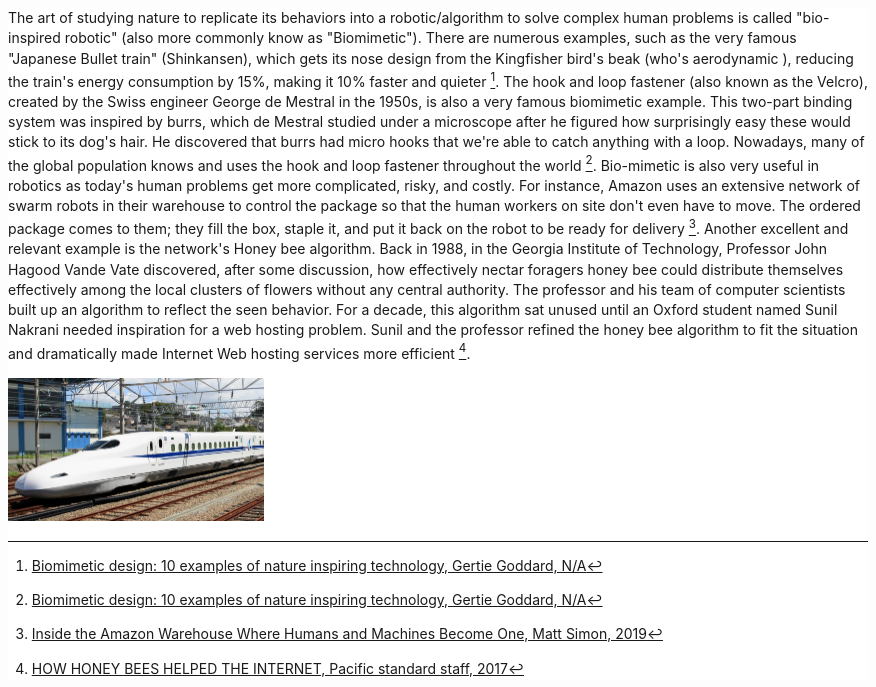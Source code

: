 The art of studying nature to replicate its behaviors into a robotic/algorithm to solve complex human problems is called "bio-inspired robotic" (also more commonly know as "Biomimetic"). There are numerous examples, such as the very famous "Japanese Bullet train" (Shinkansen), which gets its nose design from the Kingfisher bird's beak (who's aerodynamic ), reducing the train's energy consumption by 15%, making it 10% faster and quieter [^0]. The hook and loop fastener (also known as the Velcro), created by the Swiss engineer George de Mestral in the 1950s, is also a very famous biomimetic example. This two-part binding system was inspired by burrs, which de Mestral studied under a microscope after he figured how surprisingly easy these would stick to its dog's hair. He discovered that burrs had micro hooks that we're able to catch anything with a loop. Nowadays, many of the global population knows and uses the hook and loop fastener throughout the world [^0]. Bio-mimetic is also very useful in robotics as today's human problems get more complicated, risky, and costly. For instance, Amazon uses an extensive network of swarm robots in their warehouse to control the package so that the human workers on site don't even have to move. The ordered package comes to them; they fill the box, staple it, and put it back on the robot to be ready for delivery [^24]. Another excellent and relevant example is the network's Honey bee algorithm. Back in 1988, in the Georgia Institute of Technology, Professor John Hagood Vande Vate discovered, after some discussion, how effectively nectar foragers honey bee could distribute themselves effectively among the local clusters of flowers without any central authority. The professor and his team of computer scientists built up an algorithm to reflect the seen behavior. For a decade, this algorithm sat unused until an Oxford student named Sunil Nakrani needed inspiration for a web hosting problem. Sunil and the professor refined the honey bee algorithm to fit the situation and dramatically made Internet Web hosting services more efficient [^25].

<img src="https://github.com/alevani/ant_war_simulation/blob/master/assets/img/bullet_train.jpg?raw=true" alt="alt text" title="The Shinkansen bullet train" style="zoom:25%;" />




[^0 ]: [Biomimetic design: 10 examples of nature inspiring technology, Gertie Goddard, N/A](https://www.sciencefocus.com/future-technology/biomimetic-design-10-examples-of-nature-inspiring-technology/)
[^1]: [Phylogeny of the Ants: Diversification in the Age of Angiosperms, C. Moreau, C.D. Bell, R. Vila, S.B. Archibald, N. Pierce,2005](https://www.semanticscholar.org/paper/Phylogeny-of-the-Ants%3A-Diversification-in-the-Age-Moreau-Bell/1569e0be3c39d14086d5f61e94bb7fed55e2f6e4?p2df)
[^2]: [Ancient Ants Arose 140-168 Million Years Ago; Insects Needed Flowering Plants To Flourish, National Science Foundation, 2006](https://www.sciencedaily.com/releases/2006/04/060407144825.htm)
[^3]: [Why is eusociality an almost exclusively terrestrial phenomenon?, Graeme D. Ruxton, Stuart Humphries, Lesley J. Morrell, David M. Wilkilson, 2014](https://besjournals.onlinelibrary.wiley.com/doi/full/10.1111/1365-2656.12251)
[^4]: [Ant Ecology, Lori Lach, Catherine Parr, Kirsti Abbott, 2010](https://books.google.de/books?hl=de&lr=&id=vlwVDAAAQBAJ&oi=fnd&pg=PR5&dq=10,000+trillion+ants&ots=aUqWFkzcGi&sig=Jhxc-cjuCLNaBqW7mf3kRWFJcZA#v=onepage&q=10%2C000trillion&f=false)
[^5]: [In search of ant ancestors, Ted R. Schultz, 2000](https://www.pnas.org/content/97/26/14028.full)
[^6]: [Why Ants Rule the World, Corey Binns, 2006](https://www.livescience.com/747-ants-rule-world.html)
[^7]: [The Remarkable Self-Organization of Ants, Emily Singer,2014](https://www.quantamagazine.org/ants-build-complex-structures-with-a-few-simple-rules-20140409/)
[^8]: [Army ant, N/A ,2008](http://www.newworldencyclopedia.org/entry/Army_ant)
[^9]: [Deadly Army Ants Decimate Entire Ecosystems, Amanda Ellis, 2018](https://roaring.earth/deadly-army-ants/)
[^10]: [Wikipedia, Army ants](https://en.wikipedia.org/wiki/Army_ant)
[^11]: [How Ants Wage War, Marco Werman, 2011](https://www.pri.org/stories/2011-11-16/how-ants-wage-war)
[^12]: [Wikipedia, Carpenter ant](https://en.wikipedia.org/wiki/Carpenter_ant#Behavior_and_ecology)
[^13]: [Wikipedia, Leaf cutter ant](https://en.wikipedia.org/wiki/Leafcutter_ant)
[^14]: [Carpenter Ants, College of agriculture, food and environment, 1997](https://entomology.ca.uky.edu/ef603#:~:text=Carpenter%20ants%20actually%20construct%20two,queen%2C%20eggs%20or%20young%20larvae)
[^15]: [Waste management in leaf-cutting ants, A. N. M. Bot, C. R. Currie, Adam G. Hart, Jacobus J Boomsma, 2001](https://www.researchgate.net/publication/248373454_Waste_management_in_leaf-cutting_ants)
[^16]: [Pharaoh Ants: Interesting Facts About Pharaoh Ants, Will David, 2020](https://pestclue.com/pharaoh-ants-interesting-facts-about-pharaoh-ants/)
[^17]: [Wikipedia, Pharaoh ants](https://en.wikipedia.org/wiki/Pharaoh_ant)
[^18]: [Leafcutter ants are in a chemical arms race against a behaviour-changing fungus, Sarah Worsley, 2018](https://theconversation.com/leafcutter-ants-are-in-a-chemical-arms-race-against-a-behaviour-changing-fungus-97892)
[^19]: [Longevity and detection of persistent foraging trails in Pharaoh's ants, Monomorium pharaonis (L.), Ducan E Jackson, Stephen J. Martin, M. Holcombe, Francis L.W. Ratnieks, 2006](https://www.researchgate.net/publication/222404029_Longevity_and_detection_of_persistent_foraging_trails_in_Pharaoh's_ants_Monomorium_pharaonis_L)
[^20]: [The Evolution of the Algorithms for Collective Behavior, Deborah M. Gordon, 2016](https://www.cell.com/fulltext/S2405-4712(16)30332-5#:~:text=Collective%20behavior%20is%20the%20outcome%20of%20a%20network%20of%20local%20interactions.&text=I%20suggest%20that%20a%20focus,collective%20behavior%20of%20cellular%20systems.)
[^21]: [HOW DO ANTS KNOW HOW TO FIND THEIR WAY HOME?, Gryphon Adams, N/A](https://animals.mom.com/rol861.html)
[^22]: [Task allocation in Ant Colonies, Alejandro Cornejo, Anna Dornhaus, Nancy Lynch, Radhika Negpal, N/A](http://people.cs.georgetown.edu/~cnewport/teaching/cosc844-spring17/pubs/ants-task.pdf)
[^23]: [Army Ant, Michael D. Breed, Janice Moore, 2016](https://www.sciencedirect.com/topics/agricultural-and-biological-sciences/army-ant) -> **to name**
[^24]: [Inside the Amazon Warehouse Where Humans and Machines Become One, Matt Simon, 2019](https://www.wired.com/story/amazon-warehouse-robots/)
[^25]: [HOW HONEY BEES HELPED THE INTERNET, Pacific standard staff, 2017](https://psmag.com/news/how-honey-bees-helped-the-internet)
[^26 ]: [Six weeks in the life of a reproducing army ant colony: Male parentage and colony behaviour, D. J. C. Kronaeur, E. R. Rodríguez Ponce, John Lattke, Jacobus J Boomsma, 2007](https://www.researchgate.net/publication/225763258_Six_weeks_in_the_life_of_a_reproducing_army_ant_colony_Male_parentage_and_colony_behaviour)
[^27]: [A Mesozoic Clown Beetle Myrmecophile (Coleoptera: Histeridae), Yu-Lingzi Zhou, Adam Slipinski, Ren Dong, Joseph Parker, 2019](https://www.researchgate.net/publication/332447535_A_Mesozoic_Clown_Beetle_Myrmecophile_Coleoptera_Histeridae)
[^28 ]: [Kidnapper Ants Steal Other Ants' Babies - And Brainwash Them, Josh Cassidy, 2019](https://www.kqed.org/science/1947369/kidnapper-ants-steal-other-ants-babies-and-brainwash-them)
[^29]:  [Task switching is associated with temporal delays in *Temnothorax rugatulus* ants, Behav Ecol, 2017](https://www.ncbi.nlm.nih.gov/pmc/articles/PMC5255904/)
[^30]: [All Together Now—A Lesson from Space Station “Ant-stronauts”, Jessica Nimon,2014](https://www.nasa.gov/mission_pages/station/research/news/ants_in_space/)
[^32]: [Plasticity of Daily Behavioral Rhythms in Foragers and Nurses of the Ant *Camponotus rufipes*: Influence of Social Context and Feeding Times, PLoS One, 2017](https://www.ncbi.nlm.nih.gov/pmc/articles/PMC5242425/)
[^33]: [Communication in ants, Duncan E. Jackson, Francis L.W. Ratnieks, 2006](https://www.cell.com/current-biology/comments/S0960-9822(06)01834-3)
[^34]: [How ants communicate, Antkeepers, 2020](https://www.antkeepers.com/facts/ants/communication/)
[^35]: Journal of the Kansas Entomological Society, H.G. Fowler, R. B. Roberts , 1982
[^36]: [Finding Optimal Paths on Terrain Maps using Ant Colony Algorithm, Vinary Wishiwal, Mano Yadav, K. V. Arya, 2010](https://www.researchgate.net/publication/272912654_Finding_Optimal_Paths_on_Terrain_Maps_using_Ant_Colony_Algorithm)
[^37]: [Wikipedia, Ant colony optimization algorithms](https://en.wikipedia.org/wiki/Ant_colony_optimization_algorithms)
[^38]:  [Decoding the Remarkable Algorithms of Ants, Emily Singer, 2015](https://www.quantamagazine.org/decoding-the-remarkable-algorithms-of-ants-20150625/) 
[^39]: [Designing pheromone communication in swarm robotics: Group foraging behavior mediated by chemical substance, Ryusuke Fujisawa, Shigeto Dobota, Ken Sugawara, Fumitoshi Matsuno, 2014](https://www.researchgate.net/publication/265053113_Designing_pheromone_communication_in_swarm_robotics_Group_foraging_behavior_mediated_by_chemical_substance)
[^40]: [Bluetooth positioning using RSSI and triangulation methods, Yapeng Wang, Xu Yang, Yutian Zhao, Yue Liu, L. Cuthbert, 2013](https://www.researchgate.net/publication/261056426_Bluetooth_positioning_using_RSSI_and_triangulation_methods)
[^41]: [Understanding Markov Localization, Sakshi Kakde, 2019](https://medium.com/@kakdesakshi/understanding-markovs-localisation-86aabe1549d4)
[^42]: [Simultaneous Localization And Mapping: A Survey of Current Trends in Autonomous Driving, Guillaume Bresson, Zayed Alsayed, Li Yu, Sébastien Glaser, 2017](https://hal.archives-ouvertes.fr/hal-01615897/file/2017-simultaneous_localization_and_mapping_a_survey_of_current_trends_in_autonomous_driving.pdf)
[^43]: [Wikipedia, Simultaneous localization and mapping](https://en.wikipedia.org/wiki/Simultaneous_localization_and_mapping)
[^44]: [A Light-and-Fast SLAM Algorithm for Robots in Indoor Environments Using Line Segment Map, Bor-Woei Kuo, Hsun-Hao Chang, Yung-Chang Chen, Shi-Yu Huang, 2011](https://www.hindawi.com/journals/jr/2011/257852/)
[^45]: [Thymio official website](https://www.thymio.org/)
[^46]:  [Swarm Robotic Behaviors and Current Applications, Front. Robot. Al, 2020](https://www.frontiersin.org/articles/10.3389/frobt.2020.00036/full)
[^47]: [Hardware Architecture Review of Swarm Robotics System: Self-Reconfigurability, Self-Reassembly, and Self-Replication, Madhav Patil, Tamer Abukhalil, Tarek Sobh, 2013 ](https://www.researchgate.net/publication/256459816_Hardware_Architecture_Review_of_Swarm_Robotics_System_Self-Reconfigurability_Self-Reassembly_and_Self-Replication)
[^48]: [Paveldogreat on Github, WebGL Fluid Simulation](https://paveldogreat.github.io/WebGL-Fluid-Simulation/)
[^49]: [Implementing 2D Physics in JavaScript, Towards Science, Martin Heinz, 2020](https://towardsdatascience.com/implementing-2d-physics-in-javascript-860a7b152785)
[^50]: [Acquisition and expression of memories of distance and direction in navigating wood ants, A. Sofia D. Fernandes, Andrew Philippides, Tom S. Collett, Jeremy E. Niven, 2015](https://jeb.biologists.org/content/218/22/3580)
[^51]: [Inside an ant colony, Deborah M. Gordon, 2014](https://www.youtube.com/watch?v=vG-QZOTc5_Q&list=PLDuI-3qLEl1NP5IOwTyESncjHCY6BvdZU&index=16&t=0s&app=desktop)
[^52]: [Deborah Gordon: The emergent genius of ant colonies, Deborah M. Gordon, 2008](https://www.youtube.com/watch?v=ukS4UjCauUs&ab_channel=TED)
[^53]: [Ant Colonies Have Memories That Their Individual Members Don’t Have, Deborah M. Gordon, 2019](http://humana.social/ant-colonies-have-memories-that-their-individual-members-dont-have/)
